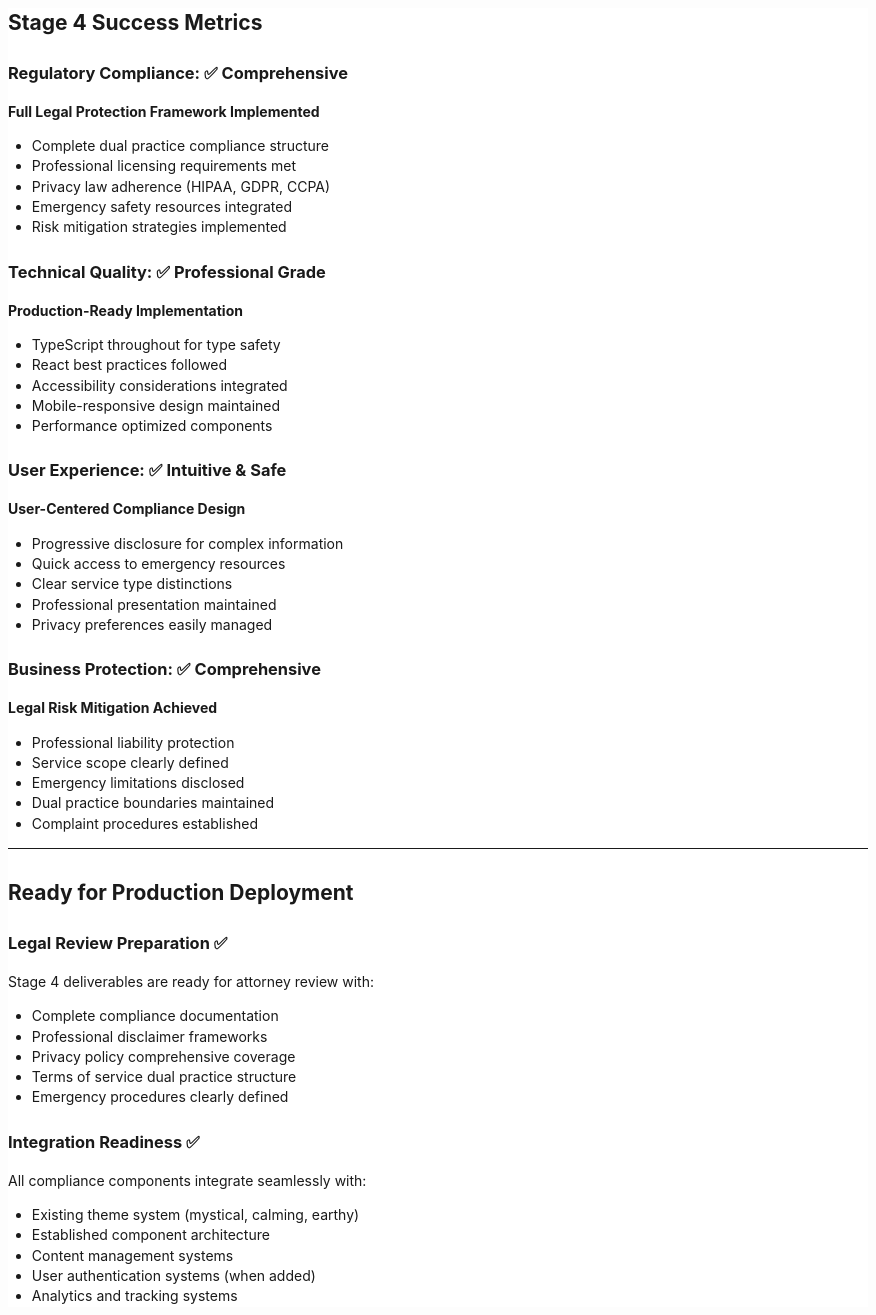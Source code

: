
## Stage 4 Success Metrics

### Regulatory Compliance: ✅ Comprehensive
**Full Legal Protection Framework Implemented**
- Complete dual practice compliance structure
- Professional licensing requirements met
- Privacy law adherence (HIPAA, GDPR, CCPA)
- Emergency safety resources integrated
- Risk mitigation strategies implemented

### Technical Quality: ✅ Professional Grade
**Production-Ready Implementation**
- TypeScript throughout for type safety
- React best practices followed
- Accessibility considerations integrated
- Mobile-responsive design maintained
- Performance optimized components

### User Experience: ✅ Intuitive & Safe
**User-Centered Compliance Design**
- Progressive disclosure for complex information
- Quick access to emergency resources
- Clear service type distinctions
- Professional presentation maintained
- Privacy preferences easily managed

### Business Protection: ✅ Comprehensive
**Legal Risk Mitigation Achieved**
- Professional liability protection
- Service scope clearly defined
- Emergency limitations disclosed
- Dual practice boundaries maintained
- Complaint procedures established

---

## Ready for Production Deployment

### Legal Review Preparation ✅
Stage 4 deliverables are ready for attorney review with:
- Complete compliance documentation
- Professional disclaimer frameworks
- Privacy policy comprehensive coverage
- Terms of service dual practice structure
- Emergency procedures clearly defined

### Integration Readiness ✅
All compliance components integrate seamlessly with:
- Existing theme system (mystical, calming, earthy)
- Established component architecture
- Content management systems
- User authentication systems (when added)
- Analytics and tracking systems
